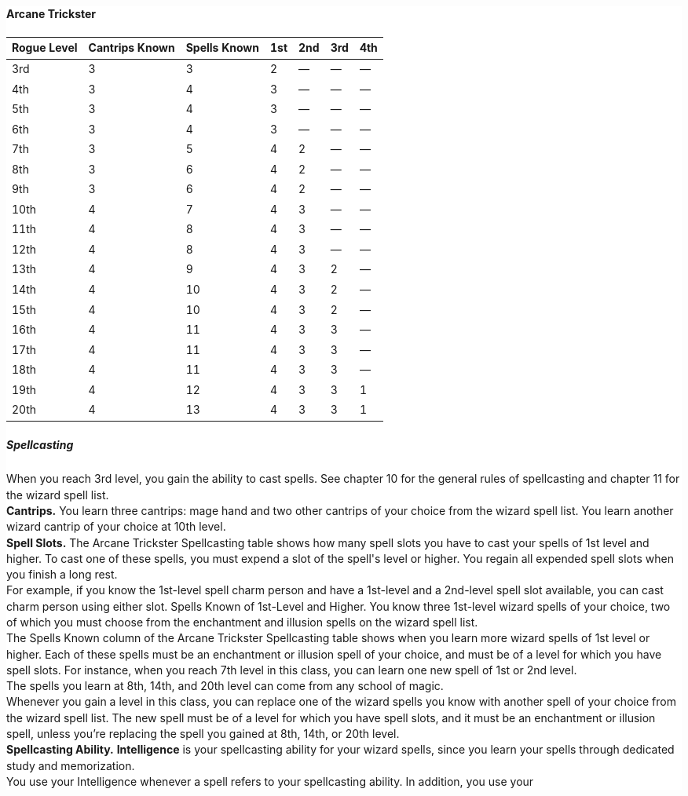 #### Arcane Trickster
Rogue Level|Cantrips Known|Spells Known|1st |2nd |3rd |4th
-|-|-|-|-|-|-
3rd |3 |3 |2 |— |— |—
4th |3 |4 |3 |— |— |—
5th |3 |4 |3 |— |— |—
6th |3 |4 |3 |— |— |—
7th |3 |5 |4 |2 |— |—
8th |3 |6 |4 |2 |— |—
9th |3 |6 |4 |2 |— |—
10th| 4| 7| 4| 3| —| —
11th| 4| 8| 4| 3| —| —
12th| 4| 8| 4| 3| —| —
13th| 4| 9| 4| 3| 2| —
14th| 4| 10| 4 |3 |2 |—
15th| 4| 10| 4 |3 |2 |—
16th| 4| 11| 4 |3 |3 |—
17th| 4| 11| 4 |3 |3 |—
18th| 4| 11| 4 |3 |3 |—
19th| 4| 12| 4 |3 |3 |1
20th| 4| 13| 4 |3 |3 |1
##### Spellcasting
When you reach 3rd level, you gain the ability to
cast spells. See chapter 10 for the general rules of
spellcasting and chapter 11 for the wizard spell list.<br/>
**Cantrips.** You learn three cantrips: mage hand and
two other cantrips of your choice from the wizard spell
list. You learn another wizard cantrip of your choice
at 10th level.<br/>
**Spell Slots.** The Arcane Trickster Spellcasting
table shows how many spell slots you have to cast
your spells of 1st level and higher. To cast one of these
spells, you must expend a slot of the spell's level or
higher. You regain all expended spell slots when you
finish a long rest.<br/>
For example, if you know the 1st-level spell charm
person and have a 1st-level and a 2nd-level spell slot
available, you can cast charm person using either slot.
Spells Known of 1st-Level and Higher. You know
three 1st-level wizard spells of your choice, two of which
you must choose from the enchantment and illusion
spells on the wizard spell list.<br/>
The Spells Known column of the Arcane Trickster
Spellcasting table shows when you learn more wizard
spells of 1st level or higher. Each of these spells must
be an enchantment or illusion spell of your choice, and
must be of a level for which you have spell slots. For
instance, when you reach 7th level in this class, you can
learn one new spell of 1st or 2nd level.<br/>
The spells you learn at 8th, 14th, and 20th level can
come from any school of magic.<br/>
Whenever you gain a level in this class, you can
replace one of the wizard spells you know with another
spell of your choice from the wizard spell list. The
new spell must be of a level for which you have spell
slots, and it must be an enchantment or illusion spell,
unless you’re replacing the spell you gained at 8th, 14th,
or 20th level.<br/>
**Spellcasting Ability.** **Intelligence** is your spellcasting
ability for your wizard spells, since you learn your
spells through dedicated study and memorization.<br/>
You use your Intelligence whenever a spell refers to
your spellcasting ability. In addition, you use your